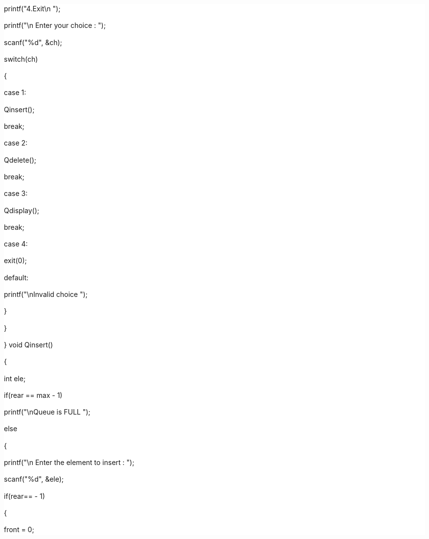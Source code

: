 printf("4.Exit\n ");

printf("\n Enter your choice : "); 

scanf("%d", &ch);

switch(ch)

{

case 1:

Qinsert(); 

break;

case 2: 

Qdelete(); 

break;

case 3: 

Qdisplay(); 

break;

case 4:

exit(0); 

default:

printf("\nInvalid choice ");

}

}

}
void Qinsert()

{

int ele;

if(rear == max - 1) 

printf("\nQueue is FULL "); 

else

{

printf("\n Enter the element to insert : "); 

scanf("%d", &ele);

if(rear== - 1)

{

front = 0;
